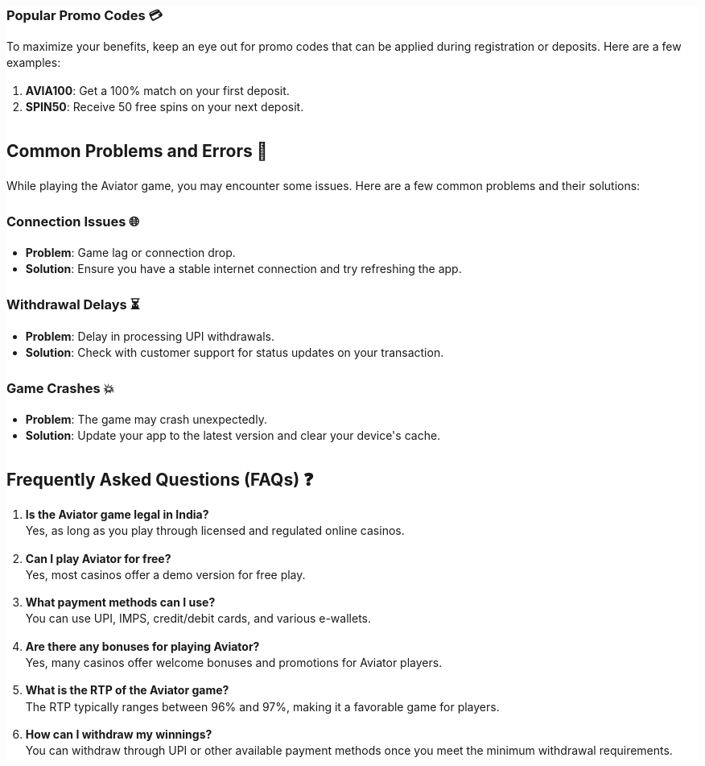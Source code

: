 ### Popular Promo Codes 💳

To maximize your benefits, keep an eye out for promo codes that can be
applied during registration or deposits. Here are a few examples:

1.  **AVIA100**: Get a 100% match on your first deposit.
2.  **SPIN50**: Receive 50 free spins on your next deposit.

## Common Problems and Errors 🤔

While playing the Aviator game, you may encounter some issues. Here are
a few common problems and their solutions:

### Connection Issues 🌐

-   **Problem**: Game lag or connection drop.
-   **Solution**: Ensure you have a stable internet connection and try
    refreshing the app.

### Withdrawal Delays ⏳

-   **Problem**: Delay in processing UPI withdrawals.
-   **Solution**: Check with customer support for status updates on your
    transaction.

### Game Crashes 💥

-   **Problem**: The game may crash unexpectedly.
-   **Solution**: Update your app to the latest version and clear your
    device's cache.

## Frequently Asked Questions (FAQs) ❓

1.  **Is the Aviator game legal in India?**\
    Yes, as long as you play through licensed and regulated online
    casinos.

2.  **Can I play Aviator for free?**\
    Yes, most casinos offer a demo version for free play.

3.  **What payment methods can I use?**\
    You can use UPI, IMPS, credit/debit cards, and various e-wallets.

4.  **Are there any bonuses for playing Aviator?**\
    Yes, many casinos offer welcome bonuses and promotions for Aviator
    players.

5.  **What is the RTP of the Aviator game?**\
    The RTP typically ranges between 96% and 97%, making it a favorable
    game for players.

6.  **How can I withdraw my winnings?**\
    You can withdraw through UPI or other available payment methods once
    you meet the minimum withdrawal requirements.
